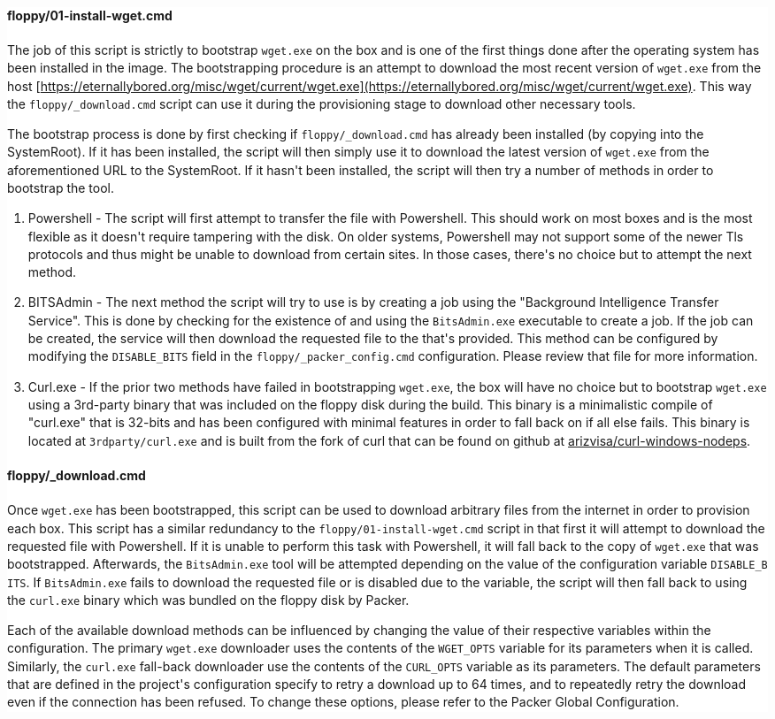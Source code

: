 #### floppy/01-install-wget.cmd

The job of this script is strictly to bootstrap `wget.exe` on the box and is one
of the first things done after the operating system has been installed in the
image. The bootstrapping procedure is an attempt to download the most recent
version of `wget.exe` from the host [https://eternallybored.org/misc/wget/current/wget.exe](https://eternallybored.org/misc/wget/current/wget.exe).
This way the `floppy/_download.cmd` script can use it during the provisioning
stage to download other necessary tools.

The bootstrap process is done by first checking if `floppy/_download.cmd` has
already been installed (by copying into the SystemRoot). If it has been installed,
the script will then simply use it to download the latest version of `wget.exe`
from the aforementioned URL to the SystemRoot. If it hasn't been installed, the
script will then try a number of methods in order to bootstrap the tool.

  1. Powershell - The script will first attempt to transfer the file with
     Powershell. This should work on most boxes and is the most flexible as it
     doesn't require tampering with the disk. On older systems, Powershell may
     not support some of the newer Tls protocols and thus might be unable to
     download from certain sites. In those cases, there's no choice but to
     attempt the next method.

  2. BITSAdmin - The next method the script will try to use is by creating a
     job using the "Background Intelligence Transfer Service". This is done by
     checking for the existence of and using the `BitsAdmin.exe` executable to
     create a job. If the job can be created, the service will then download the
     requested file to the that's provided. This method can be configured by
     modifying the `DISABLE_BITS` field in the `floppy/_packer_config.cmd`
     configuration. Please review that file for more information.

  3. Curl.exe - If the prior two methods have failed in bootstrapping `wget.exe`,
     the box will have no choice but to bootstrap `wget.exe` using a 3rd-party
     binary that was included on the floppy disk during the build. This binary
     is a minimalistic compile of "curl.exe" that is 32-bits and has been
     configured with minimal features in order to fall back on if all else fails.
     This binary is located at `3rdparty/curl.exe` and is built from the fork of
     curl that can be found on github at [arizvisa/curl-windows-nodeps](https://github.com/arizvisa/curl-windows-nodeps).

#### floppy/_download.cmd

Once `wget.exe` has been bootstrapped, this script can be used to download
arbitrary files from the internet in order to provision each box. This script
has a similar redundancy to the `floppy/01-install-wget.cmd` script in that
first it will attempt to download the requested file with Powershell. If it is
unable to perform this task with Powershell, it will fall back to the copy of
`wget.exe` that was bootstrapped. Afterwards, the `BitsAdmin.exe` tool will be
attempted depending on the value of the configuration variable `DISABLE_BITS`.
If `BitsAdmin.exe` fails to download the requested file or is disabled due to
the variable, the script will then fall back to using the `curl.exe` binary
which was bundled on the floppy disk by Packer.

Each of the available download methods can be influenced by changing the value
of their respective variables within the configuration. The primary `wget.exe`
downloader uses the contents of the `WGET_OPTS` variable for its parameters when
it is called. Similarly, the `curl.exe` fall-back downloader use the contents
of the `CURL_OPTS` variable as its parameters. The default parameters that are
defined in the project's configuration specify to retry a download up to 64 times,
and to repeatedly retry the download even if the connection has been refused. To
change these options, please refer to the Packer Global Configuration.
